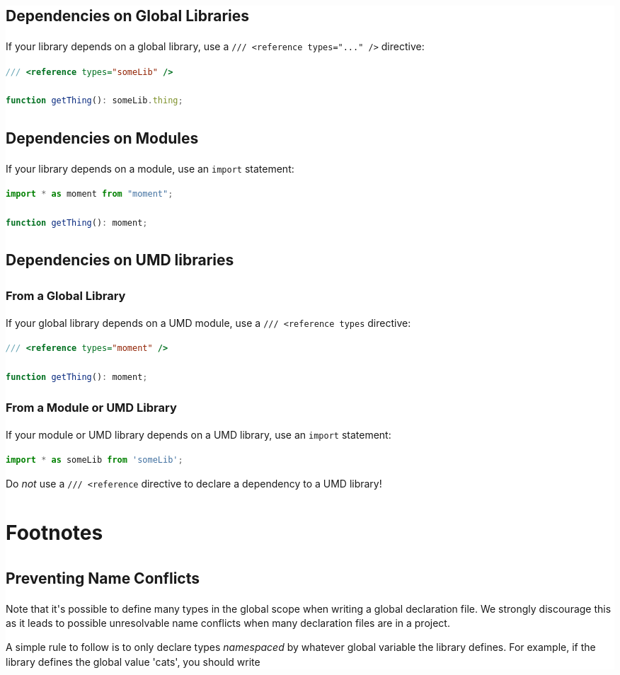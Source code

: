 ## Dependencies on Global Libraries

If your library depends on a global library, use a `/// <reference types="..." />` directive:

```ts
/// <reference types="someLib" />

function getThing(): someLib.thing;
```

## Dependencies on Modules

If your library depends on a module, use an `import` statement:

```ts
import * as moment from "moment";

function getThing(): moment;
```

## Dependencies on UMD libraries

### From a Global Library

If your global library depends on a UMD module, use a `/// <reference types` directive:

```ts
/// <reference types="moment" />

function getThing(): moment;
```

### From a Module or UMD Library

If your module or UMD library depends on a UMD library, use an `import` statement:

```ts
import * as someLib from 'someLib';
```

Do *not* use a `/// <reference` directive to declare a dependency to a UMD library!

# Footnotes

## Preventing Name Conflicts

Note that it's possible to define many types in the global scope when writing a global declaration file.
We strongly discourage this as it leads to possible unresolvable name conflicts when many declaration files are in a project.

A simple rule to follow is to only declare types *namespaced* by whatever global variable the library defines.
For example, if the library defines the global value 'cats', you should write

